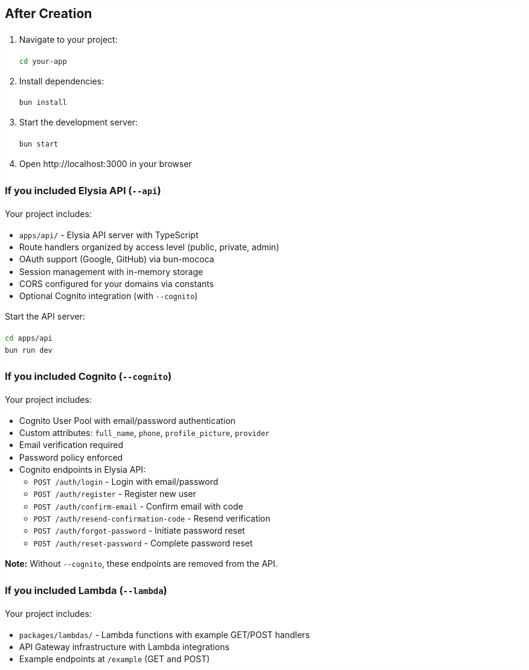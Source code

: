 ## After Creation

1. Navigate to your project:
   ```bash
   cd your-app
   ```

2. Install dependencies:
   ```bash
   bun install
   ```

3. Start the development server:
   ```bash
   bun start
   ```

4. Open http://localhost:3000 in your browser

### If you included Elysia API (`--api`)

Your project includes:
- `apps/api/` - Elysia API server with TypeScript
- Route handlers organized by access level (public, private, admin)
- OAuth support (Google, GitHub) via bun-mococa
- Session management with in-memory storage
- CORS configured for your domains via constants
- Optional Cognito integration (with `--cognito`)

Start the API server:
```bash
cd apps/api
bun run dev
```

### If you included Cognito (`--cognito`)

Your project includes:
- Cognito User Pool with email/password authentication
- Custom attributes: `full_name`, `phone`, `profile_picture`, `provider`
- Email verification required
- Password policy enforced
- Cognito endpoints in Elysia API:
  - `POST /auth/login` - Login with email/password
  - `POST /auth/register` - Register new user
  - `POST /auth/confirm-email` - Confirm email with code
  - `POST /auth/resend-confirmation-code` - Resend verification
  - `POST /auth/forgot-password` - Initiate password reset
  - `POST /auth/reset-password` - Complete password reset

**Note:** Without `--cognito`, these endpoints are removed from the API.

### If you included Lambda (`--lambda`)

Your project includes:
- `packages/lambdas/` - Lambda functions with example GET/POST handlers
- API Gateway infrastructure with Lambda integrations
- Example endpoints at `/example` (GET and POST)
